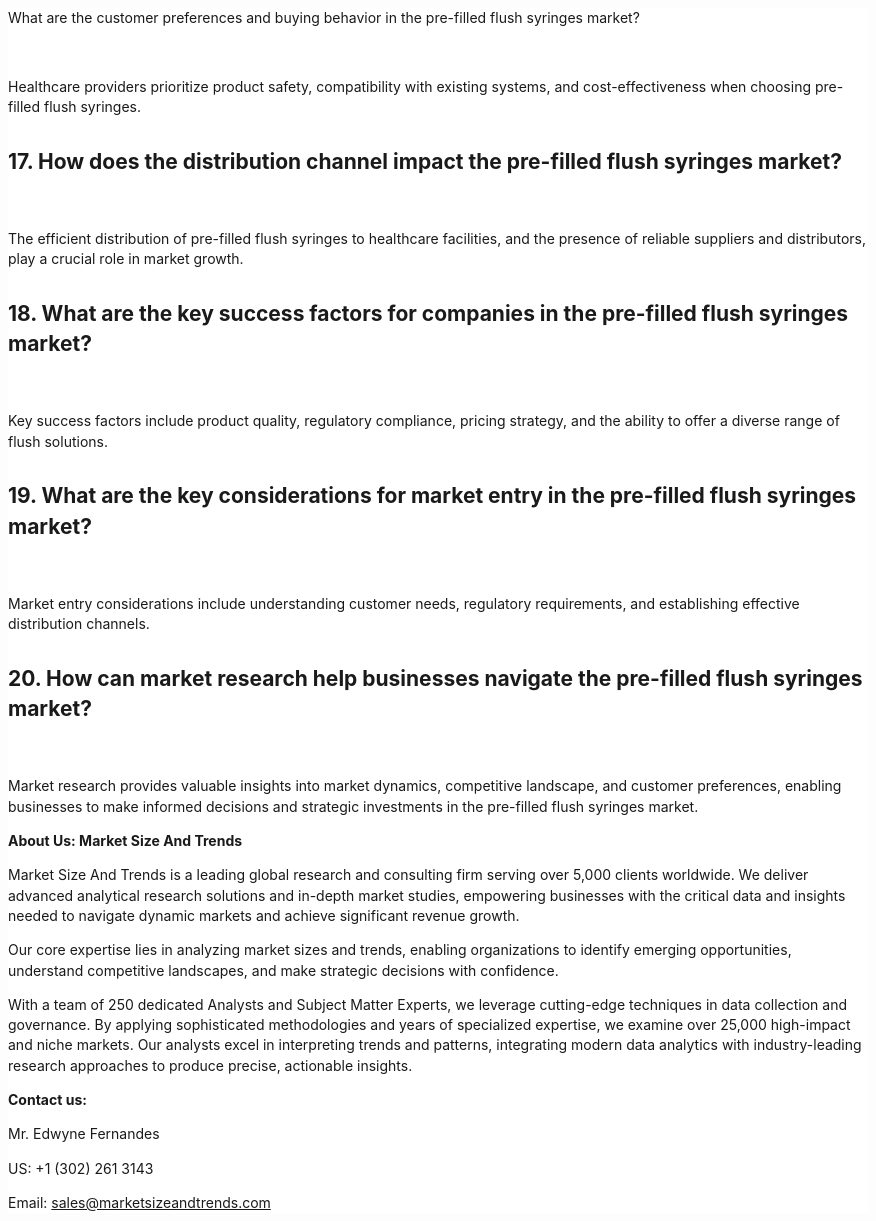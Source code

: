 What are the customer preferences and buying behavior in the pre-filled flush syringes market?</h2><p>&nbsp;</p><p>Healthcare providers prioritize product safety, compatibility with existing systems, and cost-effectiveness when choosing pre-filled flush syringes.</p><h2>17. How does the distribution channel impact the pre-filled flush syringes market?</h2><p>&nbsp;</p><p>The efficient distribution of pre-filled flush syringes to healthcare facilities, and the presence of reliable suppliers and distributors, play a crucial role in market growth.</p><h2>18. What are the key success factors for companies in the pre-filled flush syringes market?</h2><p>&nbsp;</p><p>Key success factors include product quality, regulatory compliance, pricing strategy, and the ability to offer a diverse range of flush solutions.</p><h2>19. What are the key considerations for market entry in the pre-filled flush syringes market?</h2><p>&nbsp;</p><p>Market entry considerations include understanding customer needs, regulatory requirements, and establishing effective distribution channels.</p><h2>20. How can market research help businesses navigate the pre-filled flush syringes market?</h2><p>&nbsp;</p><p>Market research provides valuable insights into market dynamics, competitive landscape, and customer preferences, enabling businesses to make informed decisions and strategic investments in the pre-filled flush syringes market.</p></body></html></p><p><strong>About Us:&nbsp;Market Size And Trends</strong></p><p>Market Size And Trends&nbsp;is a leading global research and consulting firm serving over 5,000 clients worldwide. We deliver advanced analytical research solutions and in-depth market studies, empowering businesses with the critical data and insights needed to navigate dynamic markets and achieve significant revenue growth.</p><p>Our core expertise lies in analyzing market sizes and trends, enabling organizations to identify emerging opportunities, understand competitive landscapes, and make strategic decisions with confidence.</p><p>With a team of 250 dedicated Analysts and Subject Matter Experts, we leverage cutting-edge techniques in data collection and governance. By applying sophisticated methodologies and years of specialized expertise, we examine over 25,000 high-impact and niche markets. Our analysts excel in interpreting trends and patterns, integrating modern data analytics with industry-leading research approaches to produce precise, actionable insights.</p><p><strong>Contact us:</strong></p><p>Mr. Edwyne Fernandes</p><p>US: +1 (302) 261 3143</p><p>Email: <a href="mailto:sales@marketsizeandtrends.com">sales@marketsizeandtrends.com</a>&nbsp;</p>
